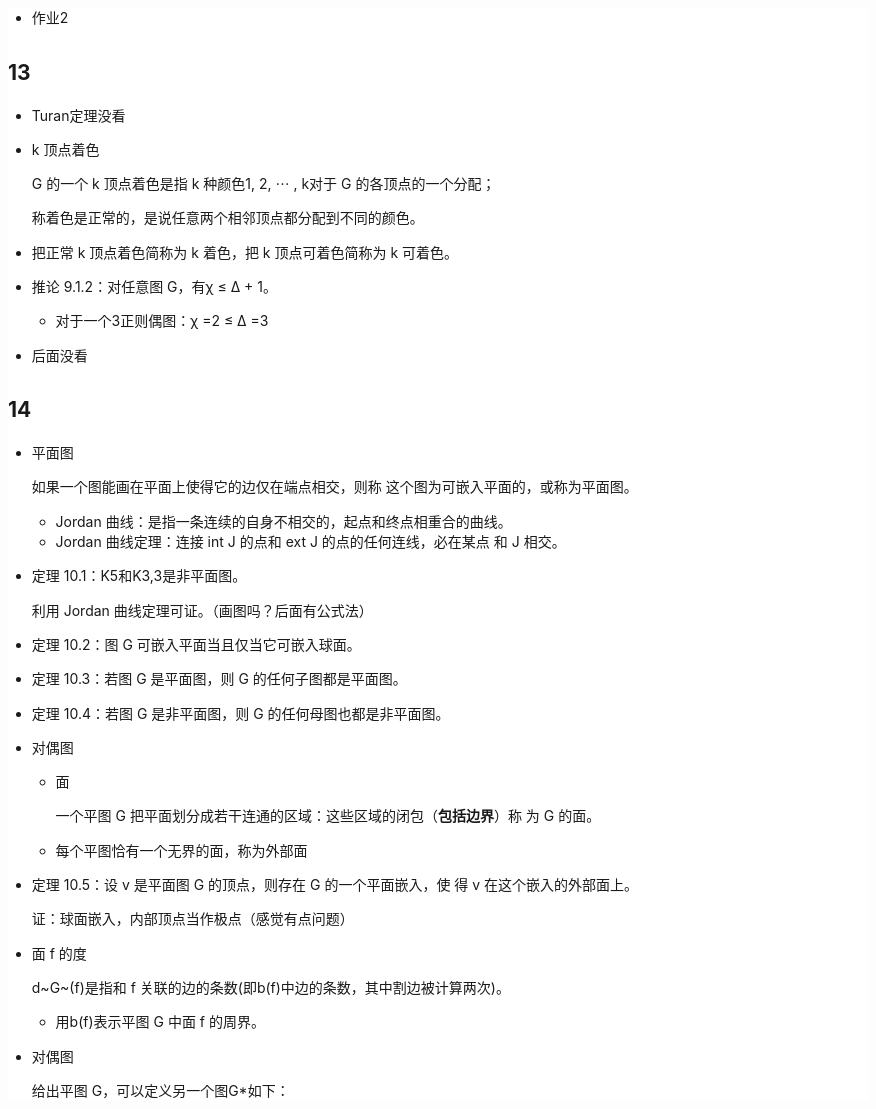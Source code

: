 - 作业2

## 13

- Turan定理没看

- k 顶点着色

  G 的一个 k 顶点着色是指 k 种颜色1, 2, ⋯ , k对于 G 的各顶点的一个分配；

  称着色是正常的，是说任意两个相邻顶点都分配到不同的颜色。

- 把正常 k 顶点着色简称为 k 着色，把 k 顶点可着色简称为 k 可着色。

- 推论 9.1.2：对任意图 G，有χ ≤ Δ + 1。

  - 对于一个3正则偶图：χ =2 ≤ Δ =3

- 后面没看

## 14

- 平面图

  如果一个图能画在平面上使得它的边仅在端点相交，则称 这个图为可嵌入平面的，或称为平面图。

  - Jordan 曲线：是指一条连续的自身不相交的，起点和终点相重合的曲线。
  - Jordan 曲线定理：连接 int J 的点和 ext J 的点的任何连线，必在某点 和 J 相交。 

- 定理 10.1：K5和K3,3是非平面图。

  利用 Jordan 曲线定理可证。（画图吗？后面有公式法）

- 定理 10.2：图 G 可嵌入平面当且仅当它可嵌入球面。 

- 定理 10.3：若图 G 是平面图，则 G 的任何子图都是平面图。 

- 定理 10.4：若图 G 是非平面图，则 G 的任何母图也都是非平面图。



- 对偶图

  - 面

    一个平图 G 把平面划分成若干连通的区域：这些区域的闭包（**包括边界**）称 为 G 的面。

  - 每个平图恰有一个无界的面，称为外部面

- 定理 10.5：设 v 是平面图 G 的顶点，则存在 G 的一个平面嵌入，使 得 v 在这个嵌入的外部面上。

  证：球面嵌入，内部顶点当作极点（感觉有点问题）

- 面 f 的度

  d~G~(f)是指和 f 关联的边的条数(即b(f)中边的条数，其中割边被计算两次)。

  - 用b(f)表示平图 G 中面 f 的周界。

- 对偶图

  给出平图 G，可以定义另一个图G*如下：
